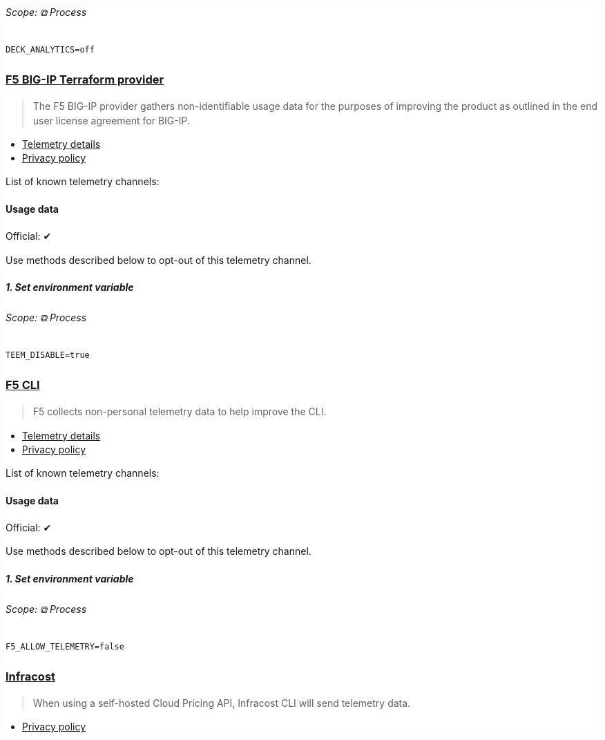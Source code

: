 ###### Scope: ⧉ Process

```none
DECK_ANALYTICS=off
```

### [F5 BIG-IP Terraform provider](https://registry.terraform.io/providers/F5Networks/bigip/latest/docs)

> The F5 BIG-IP provider gathers non-identifiable usage data for the purposes of improving the product as outlined in the end user license agreement for BIG-IP.

- [Telemetry details](https://registry.terraform.io/providers/F5Networks/bigip/latest/docs#note)
- [Privacy policy](https://www.f5.com/company/policies/privacy-policy)

List of known telemetry channels:

#### Usage data

Official: ✔

Use methods described below to opt-out of this telemetry channel.

##### 1. Set environment variable

###### Scope: ⧉ Process

```none
TEEM_DISABLE=true
```

### [F5 CLI](https://clouddocs.f5.com/sdk/f5-cli/)

> F5 collects non-personal telemetry data to help improve the CLI.

- [Telemetry details](https://clouddocs.f5.com/sdk/f5-cli/examples/faq.html)
- [Privacy policy](https://www.f5.com/company/policies/privacy-policy)

List of known telemetry channels:

#### Usage data

Official: ✔

Use methods described below to opt-out of this telemetry channel.

##### 1. Set environment variable

###### Scope: ⧉ Process

```none
F5_ALLOW_TELEMETRY=false
```

### [Infracost](https://www.infracost.io/)

> When using a self-hosted Cloud Pricing API, Infracost CLI will send telemetry data.

- [Privacy policy](https://www.infracost.io/docs/privacy-policy)
